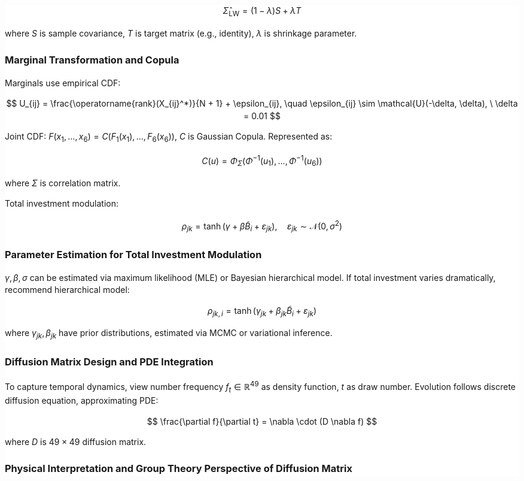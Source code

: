 $$
\hat{\Sigma}_{\mathrm{LW}} = (1 - \lambda) S + \lambda T
$$

where $S$ is sample covariance, $T$ is target matrix (e.g., identity), $\lambda$ is shrinkage parameter.

### Marginal Transformation and Copula

Marginals use empirical CDF:

$$
U_{ij} = \frac{\operatorname{rank}(X_{ij}^*)}{N + 1} + \epsilon_{ij}, \quad \epsilon_{ij} \sim \mathcal{U}(-\delta, \delta), \ \delta = 0.01
$$

Joint CDF: $F(x_1, \ldots, x_6) = C(F_1(x_1), \ldots, F_6(x_6))$, $C$ is Gaussian Copula. Represented as:

$$
C(u) = \Phi_{\Sigma}(\Phi^{-1}(u_1), \ldots, \Phi^{-1}(u_6))
$$

where $\Sigma$ is correlation matrix.

Total investment modulation:

$$
\rho_{jk} = \tanh(\gamma + \beta \tilde{B}_i + \varepsilon_{jk}), \quad \varepsilon_{jk} \sim \mathcal{N}(0, \sigma^2)
$$

### Parameter Estimation for Total Investment Modulation

$\gamma, \beta, \sigma$ can be estimated via maximum likelihood (MLE) or Bayesian hierarchical model. If total investment varies dramatically, recommend hierarchical model:

$$
\rho_{jk,i} = \tanh(\gamma_{jk} + \beta_{jk} \tilde{B}_i + \varepsilon_{jk})
$$

where $\gamma_{jk}, \beta_{jk}$ have prior distributions, estimated via MCMC or variational inference.

### Diffusion Matrix Design and PDE Integration

To capture temporal dynamics, view number frequency $f_t \in \mathbb{R}^{49}$ as density function, $t$ as draw number. Evolution follows discrete diffusion equation, approximating PDE:

$$
\frac{\partial f}{\partial t} = \nabla \cdot (D \nabla f)
$$

where $D$ is $49 \times 49$ diffusion matrix.

### Physical Interpretation and Group Theory Perspective of Diffusion Matrix
